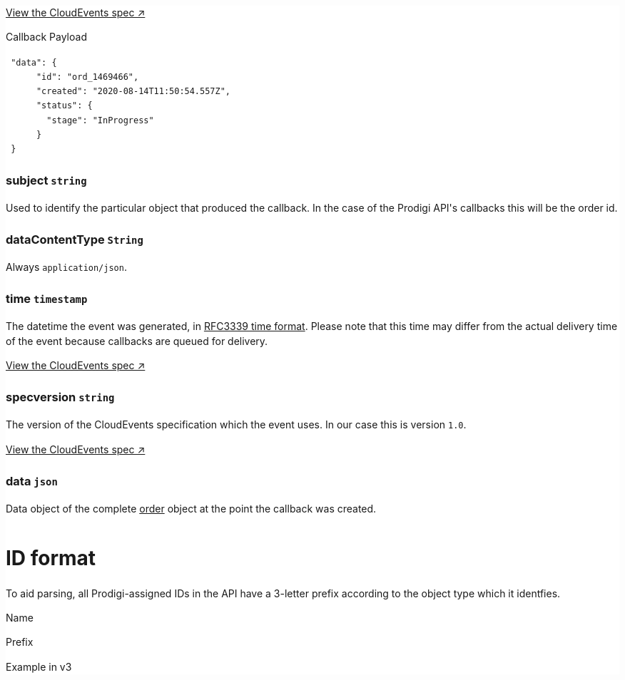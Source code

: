 [View the CloudEvents spec ↗](https://github.com/cloudevents/spec/blob/v1.0/spec.md#type "CloudEvents spec for type")

Callback Payload

     "data": {
          "id": "ord_1469466",
          "created": "2020-08-14T11:50:54.557Z",
          "status": {
            "stage": "InProgress"
          }
     }
    

### subject `string`

Used to identify the particular object that produced the callback. In the case of the Prodigi API's callbacks this will be the order id.

### dataContentType `String`

Always `application/json`.

### time `timestamp`

The datetime the event was generated, in [RFC3339 time format](https://tools.ietf.org/html/rfc3339 "RFC3339 time format"). Please note that this time may differ from the actual delivery time of the event because callbacks are queued for delivery.

[View the CloudEvents spec ↗](https://github.com/cloudevents/spec/blob/v1.0/spec.md#time "CloudEvents spec for time")

### specversion `string`

The version of the CloudEvents specification which the event uses. In our case this is version `1.0`.

[View the CloudEvents spec ↗](https://github.com/cloudevents/spec/blob/v1.0/spec.md#specversion "CloudEvents spec for specversion")

### data `json`

Data object of the complete [order](#order-object "Order object") object at the point the callback was created.

ID format
=========

To aid parsing, all Prodigi-assigned IDs in the API have a 3-letter prefix according to the object type which it identfies.

Name

Prefix

Example in v3
